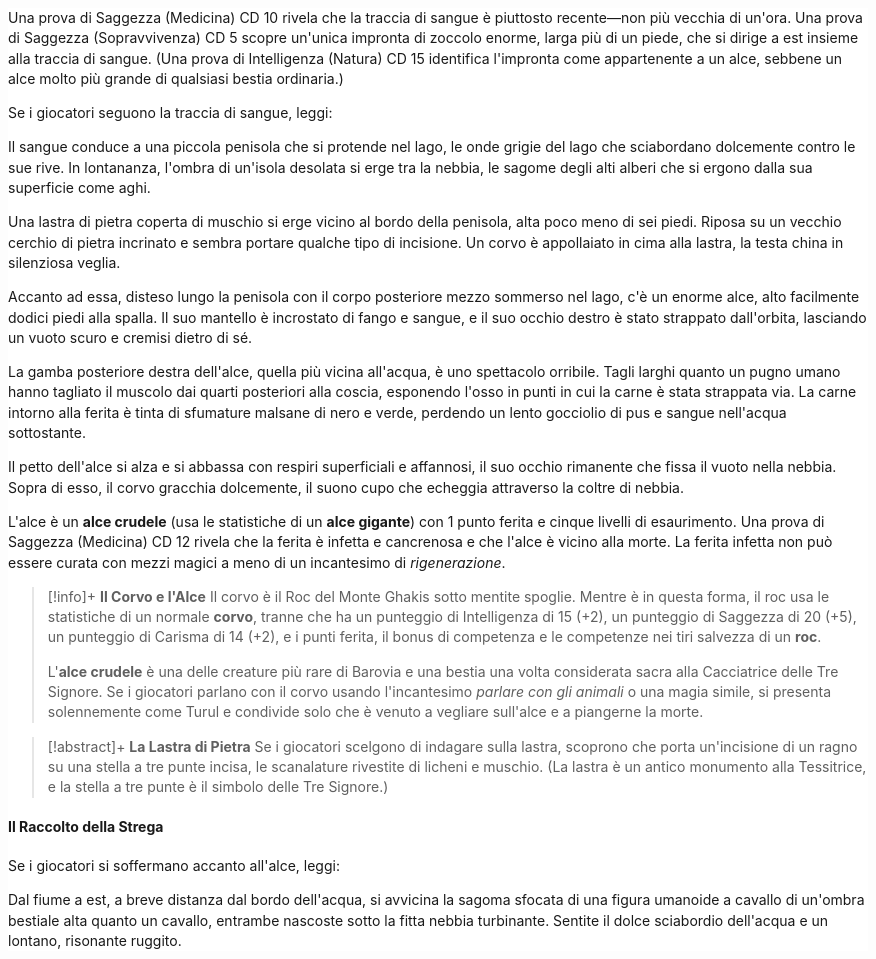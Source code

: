 Una prova di Saggezza (Medicina) CD 10 rivela che la traccia di sangue è piuttosto recente—non più vecchia di un'ora. Una prova di Saggezza (Sopravvivenza) CD 5 scopre un'unica impronta di zoccolo enorme, larga più di un piede, che si dirige a est insieme alla traccia di sangue. (Una prova di Intelligenza (Natura) CD 15 identifica l'impronta come appartenente a un alce, sebbene un alce molto più grande di qualsiasi bestia ordinaria.)

Se i giocatori seguono la traccia di sangue, leggi:

<div class="description">
<p>Il sangue conduce a una piccola penisola che si protende nel lago, le onde grigie del lago che sciabordano dolcemente contro le sue rive. In lontananza, l'ombra di un'isola desolata si erge tra la nebbia, le sagome degli alti alberi che si ergono dalla sua superficie come aghi.</p>
<p>Una lastra di pietra coperta di muschio si erge vicino al bordo della penisola, alta poco meno di sei piedi. Riposa su un vecchio cerchio di pietra incrinato e sembra portare qualche tipo di incisione. Un corvo è appollaiato in cima alla lastra, la testa china in silenziosa veglia.</p>
<p>Accanto ad essa, disteso lungo la penisola con il corpo posteriore mezzo sommerso nel lago, c'è un enorme alce, alto facilmente dodici piedi alla spalla. Il suo mantello è incrostato di fango e sangue, e il suo occhio destro è stato strappato dall'orbita, lasciando un vuoto scuro e cremisi dietro di sé.</p>
<p>La gamba posteriore destra dell'alce, quella più vicina all'acqua, è uno spettacolo orribile. Tagli larghi quanto un pugno umano hanno tagliato il muscolo dai quarti posteriori alla coscia, esponendo l'osso in punti in cui la carne è stata strappata via. La carne intorno alla ferita è tinta di sfumature malsane di nero e verde, perdendo un lento gocciolio di pus e sangue nell'acqua sottostante.</p>
<p>Il petto dell'alce si alza e si abbassa con respiri superficiali e affannosi, il suo occhio rimanente che fissa il vuoto nella nebbia. Sopra di esso, il corvo gracchia dolcemente, il suono cupo che echeggia attraverso la coltre di nebbia.</p>
</div>

L'alce è un **alce crudele** (usa le statistiche di un **alce gigante**) con 1 punto ferita e cinque livelli di esaurimento. Una prova di Saggezza (Medicina) CD 12 rivela che la ferita è infetta e cancrenosa e che l'alce è vicino alla morte. La ferita infetta non può essere curata con mezzi magici a meno di un incantesimo di *rigenerazione*.

> [!info]+ **Il Corvo e l'Alce**
> Il corvo è il Roc del Monte Ghakis sotto mentite spoglie. Mentre è in questa forma, il roc usa le statistiche di un normale **corvo**, tranne che ha un punteggio di Intelligenza di 15 (+2), un punteggio di Saggezza di 20 (+5), un punteggio di Carisma di 14 (+2), e i punti ferita, il bonus di competenza e le competenze nei tiri salvezza di un **roc**.
> 
> L'**alce crudele** è una delle creature più rare di Barovia e una bestia una volta considerata sacra alla Cacciatrice delle Tre Signore. Se i giocatori parlano con il corvo usando l'incantesimo *parlare con gli animali* o una magia simile, si presenta solennemente come Turul e condivide solo che è venuto a vegliare sull'alce e a piangerne la morte.

> [!abstract]+ **La Lastra di Pietra**
> Se i giocatori scelgono di indagare sulla lastra, scoprono che porta un'incisione di un ragno su una stella a tre punte incisa, le scanalature rivestite di licheni e muschio. (La lastra è un antico monumento alla Tessitrice, e la stella a tre punte è il simbolo delle Tre Signore.)
#### Il Raccolto della Strega
Se i giocatori si soffermano accanto all'alce, leggi:

<div class="description">
<p>Dal fiume a est, a breve distanza dal bordo dell'acqua, si avvicina la sagoma sfocata di una figura umanoide a cavallo di un'ombra bestiale alta quanto un cavallo, entrambe nascoste sotto la fitta nebbia turbinante. Sentite il dolce sciabordio dell'acqua e un lontano, risonante ruggito.</p>
</div>


[^1]: Ispirato da *Amnesia: A Machine for Pigs*